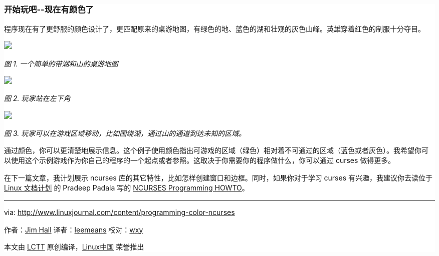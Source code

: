 ### 开始玩吧--现在有颜色了


程序现在有了更舒服的颜色设计了，更匹配原来的桌游地图，有绿色的地、蓝色的湖和壮观的灰色山峰。英雄穿着红色的制服十分夺目。


![](/data/attachment/album/201804/15/093208m7lp67ss1uqcv6sc.jpg)


*图 1. 一个简单的带湖和山的桌游地图*


![](/data/attachment/album/201804/15/093211t7ve7913vzo4a3vy.png)


*图 2. 玩家站在左下角*


![](/data/attachment/album/201804/15/093213grrhq5tulllq75hk.png)


*图 3. 玩家可以在游戏区域移动，比如围绕湖，通过山的通道到达未知的区域。*


通过颜色，你可以更清楚地展示信息。这个例子使用颜色指出可游戏的区域（绿色）相对着不可通过的区域（蓝色或者灰色）。我希望你可以使用这个示例游戏作为你自己的程序的一个起点或者参照。这取决于你需要你的程序做什么，你可以通过 curses 做得更多。


在下一篇文章，我计划展示 ncurses 库的其它特性，比如怎样创建窗口和边框。同时，如果你对于学习 curses 有兴趣，我建议你去读位于 [Linux 文档计划](http://www.tldp.org) 的 Pradeep Padala 写的 [NCURSES Programming HOWTO](http://tldp.org/HOWTO/NCURSES-Programming-HOWTO)。




---


via: <http://www.linuxjournal.com/content/programming-color-ncurses>


作者：[Jim Hall](http://www.linuxjournal.com/users/jim-hall) 译者：[leemeans](https://github.com/leemeans) 校对：[wxy](https://github.com/wxy)


本文由 [LCTT](https://github.com/LCTT/TranslateProject) 原创编译，[Linux中国](https://linux.cn/) 荣誉推出